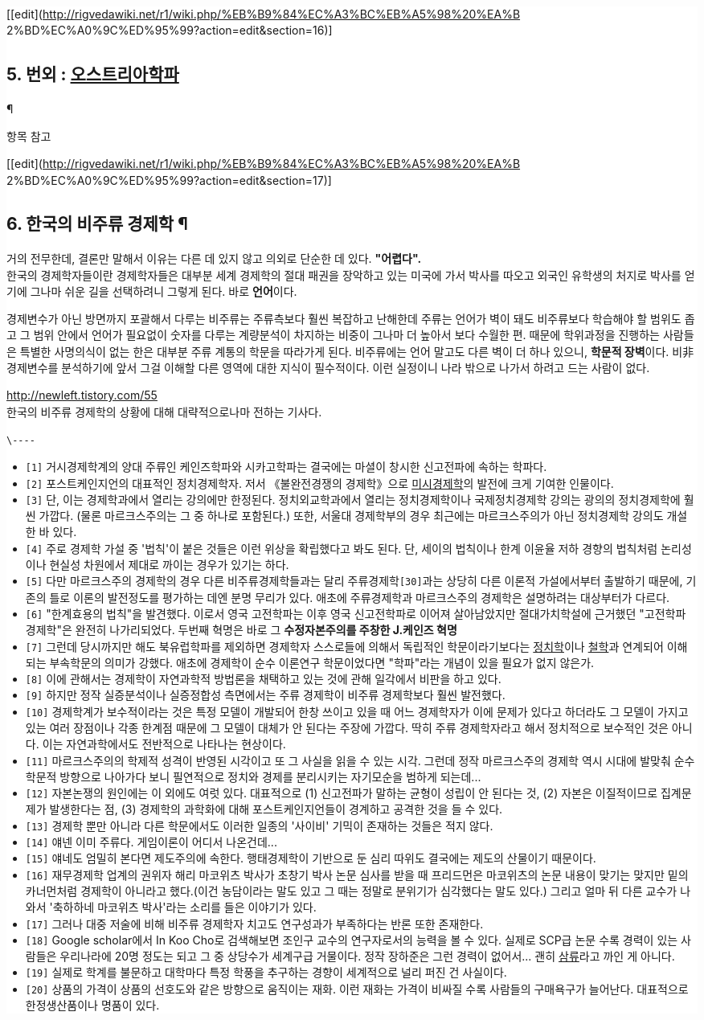   

[[edit](http://rigvedawiki.net/r1/wiki.php/%EB%B9%84%EC%A3%BC%EB%A5%98%20%EA%B
2%BD%EC%A0%9C%ED%95%99?action=edit&section=16)]

## 5. 번외 : [오스트리아학파](%EC%98%A4%EC%8A%A4%ED%8A%B8%EB%A6%AC%EC%95%84%20%ED%95%99%ED%8C%8C.md)
¶

항목 참고

  

[[edit](http://rigvedawiki.net/r1/wiki.php/%EB%B9%84%EC%A3%BC%EB%A5%98%20%EA%B
2%BD%EC%A0%9C%ED%95%99?action=edit&section=17)]

## 6. 한국의 비주류 경제학 ¶

거의 전무한데, 결론만 말해서 이유는 다른 데 있지 않고 의외로 단순한 데 있다. **"어렵다".**  
한국의 경제학자들이란 경제학자들은 대부분 세계 경제학의 절대 패권을 장악하고 있는 미국에 가서 박사를 따오고 외국인 유학생의 처지로 박사를
얻기에 그나마 쉬운 길을 선택하려니 그렇게 된다. 바로 **언어**이다.

  

경제변수가 아닌 방면까지 포괄해서 다루는 비주류는 주류측보다 훨씬 복잡하고 난해한데 주류는 언어가 벽이 돼도 비주류보다 학습해야 할 범위도
좁고 그 범위 안에서 언어가 필요없이 숫자를 다루는 계량분석이 차지하는 비중이 그나마 더 높아서 보다 수월한 편. 때문에 학위과정을 진행하는
사람들은 특별한 사명의식이 없는 한은 대부분 주류 계통의 학문을 따라가게 된다. 비주류에는 언어 말고도 다른 벽이 더 하나 있으니,
**학문적 장벽**이다. 비非경제변수를 분석하기에 앞서 그걸 이해할 다른 영역에 대한 지식이 필수적이다. 이런 실정이니 나라 밖으로 나가서
하려고 드는 사람이 없다.

  

<http://newleft.tistory.com/55>  
한국의 비주류 경제학의 상황에 대해 대략적으로나마 전하는 기사다.

`\----`

  * `[1]` 거시경제학계의 양대 주류인 케인즈학파와 시카고학파는 결국에는 마셜이 창시한 신고전파에 속하는 학파다.
  * `[2]` 포스트케인지언의 대표적인 정치경제학자. 저서 《불완전경쟁의 경제학》으로 [미시경제학](%EB%AF%B8%EC%8B%9C%EA%B2%BD%EC%A0%9C%ED%95%99.md)의 발전에 크게 기여한 인물이다.
  * `[3]` 단, 이는 경제학과에서 열리는 강의에만 한정된다. 정치외교학과에서 열리는 정치경제학이나 국제정치경제학 강의는 광의의 정치경제학에 훨씬 가깝다. (물론 마르크스주의는 그 중 하나로 포함된다.) 또한, 서울대 경제학부의 경우 최근에는 마르크스주의가 아닌 정치경제학 강의도 개설한 바 있다.
  * `[4]` 주로 경제학 가설 중 '법칙'이 붙은 것들은 이런 위상을 확립했다고 봐도 된다. 단, 세이의 법칙이나 한계 이윤율 저하 경향의 법칙처럼 논리성이나 현실성 차원에서 제대로 까이는 경우가 있기는 하다.
  * `[5]` 다만 마르크스주의 경제학의 경우 다른 비주류경제학들과는 달리 주류경제학`[30]`과는 상당히 다른 이론적 가설에서부터 출발하기 때문에, 기존의 틀로 이론의 발전정도를 평가하는 데엔 분명 무리가 있다. 애초에 주류경제학과 마르크스주의 경제학은 설명하려는 대상부터가 다르다.
  * `[6]` "한계효용의 법칙"을 발견했다. 이로서 영국 고전학파는 이후 영국 신고전학파로 이어져 살아남았지만 절대가치학설에 근거했던 "고전학파 경제학"은 완전히 나가리되었다. 두번째 혁명은 바로 그 **수정자본주의를 주창한 J.케인즈 혁명**
  * `[7]` 그런데 당시까지만 해도 북유럽학파를 제외하면 경제학자 스스로들에 의해서 독립적인 학문이라기보다는 [정치학](%EC%A0%95%EC%B9%98%ED%95%99.md)이나 [철학](%EC%B2%A0%ED%95%99.md)과 연계되어 이해되는 부속학문의 의미가 강했다. 애초에 경제학이 순수 이론연구 학문이었다면 "학파"라는 개념이 있을 필요가 없지 않은가.
  * `[8]` 이에 관해서는 경제학이 자연과학적 방법론을 채택하고 있는 것에 관해 일각에서 비판을 하고 있다.
  * `[9]` 하지만 정작 실증분석이나 실증정합성 측면에서는 주류 경제학이 비주류 경제학보다 훨씬 발전했다.
  * `[10]` 경제학계가 보수적이라는 것은 특정 모델이 개발되어 한창 쓰이고 있을 때 어느 경제학자가 이에 문제가 있다고 하더라도 그 모델이 가지고 있는 여러 장점이나 각종 한계점 때문에 그 모델이 대체가 안 된다는 주장에 가깝다. 딱히 주류 경제학자라고 해서 정치적으로 보수적인 것은 아니다. 이는 자연과학에서도 전반적으로 나타나는 현상이다.
  * `[11]` 마르크스주의의 학제적 성격이 반영된 시각이고 또 그 사실을 읽을 수 있는 시각. 그런데 정작 마르크스주의 경제학 역시 시대에 발맞춰 순수학문적 방향으로 나아가다 보니 필연적으로 정치와 경제를 분리시키는 자기모순을 범하게 되는데...
  * `[12]` 자본논쟁의 원인에는 이 외에도 여럿 있다. 대표적으로 (1) 신고전파가 말하는 균형이 성립이 안 된다는 것, (2) 자본은 이질적이므로 집계문제가 발생한다는 점, (3) 경제학의 과학화에 대해 포스트케인지언들이 경계하고 공격한 것을 들 수 있다.
  * `[13]` 경제학 뿐만 아니라 다른 학문에서도 이러한 일종의 '사이비' 기믹이 존재하는 것들은 적지 않다.
  * `[14]` 얘넨 이미 주류다. 게임이론이 어디서 나온건데...
  * `[15]` 얘네도 엄밀히 본다면 제도주의에 속한다. 행태경제학이 기반으로 둔 심리 따위도 결국에는 제도의 산물이기 때문이다.
  * `[16]` 재무경제학 업계의 권위자 해리 마코위츠 박사가 초창기 박사 논문 심사를 받을 때 프리드먼은 마코위츠의 논문 내용이 맞기는 맞지만 밑의 카너먼처럼 경제학이 아니라고 했다.(이건 농담이라는 말도 있고 그 때는 정말로 분위기가 심각했다는 말도 있다.) 그리고 얼마 뒤 다른 교수가 나와서 '축하하네 마코위츠 박사'라는 소리를 들은 이야기가 있다.
  * `[17]` 그러나 대중 저술에 비해 비주류 경제학자 치고도 연구성과가 부족하다는 반론 또한 존재한다.
  * `[18]` Google scholar에서 In Koo Cho로 검색해보면 조인구 교수의 연구자로서의 능력을 볼 수 있다. 실제로 SCP급 논문 수록 경력이 있는 사람들은 우리나라에 20명 정도는 되고 그 중 상당수가 세계구급 거물이다. 정작 장하준은 그런 경력이 없어서... 괜히 [삼류](%EC%82%BC%EB%A5%98.md)라고 까인 게 아니다.
  * `[19]` 실제로 학계를 불문하고 대학마다 특정 학풍을 추구하는 경향이 세계적으로 널리 퍼진 건 사실이다.
  * `[20]` 상품의 가격이 상품의 선호도와 같은 방향으로 움직이는 재화. 이런 재화는 가격이 비싸질 수록 사람들의 구매욕구가 늘어난다. 대표적으로 한정생산품이나 명품이 있다.